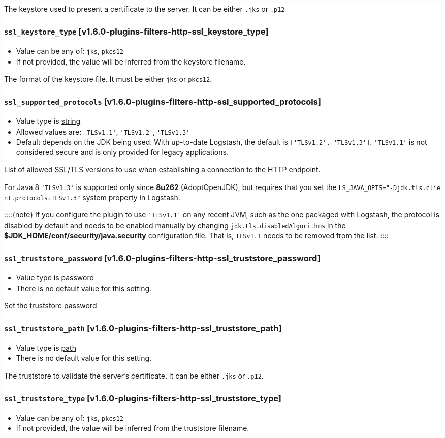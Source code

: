 The keystore used to present a certificate to the server. It can be either `.jks` or `.p12`


### `ssl_keystore_type` [v1.6.0-plugins-filters-http-ssl_keystore_type]

* Value can be any of: `jks`, `pkcs12`
* If not provided, the value will be inferred from the keystore filename.

The format of the keystore file. It must be either `jks` or `pkcs12`.


### `ssl_supported_protocols` [v1.6.0-plugins-filters-http-ssl_supported_protocols]

* Value type is [string](logstash://reference/configuration-file-structure.md#string)
* Allowed values are: `'TLSv1.1'`, `'TLSv1.2'`, `'TLSv1.3'`
* Default depends on the JDK being used. With up-to-date Logstash, the default is `['TLSv1.2', 'TLSv1.3']`. `'TLSv1.1'` is not considered secure and is only provided for legacy applications.

List of allowed SSL/TLS versions to use when establishing a connection to the HTTP endpoint.

For Java 8 `'TLSv1.3'` is supported  only since **8u262** (AdoptOpenJDK), but requires that you set the `LS_JAVA_OPTS="-Djdk.tls.client.protocols=TLSv1.3"` system property in Logstash.

::::{note}
If you configure the plugin to use `'TLSv1.1'` on any recent JVM, such as the one packaged with Logstash, the protocol is disabled by default and needs to be enabled manually by changing `jdk.tls.disabledAlgorithms` in the **$JDK_HOME/conf/security/java.security** configuration file. That is, `TLSv1.1` needs to be removed from the list.
::::



### `ssl_truststore_password` [v1.6.0-plugins-filters-http-ssl_truststore_password]

* Value type is [password](logstash://reference/configuration-file-structure.md#password)
* There is no default value for this setting.

Set the truststore password


### `ssl_truststore_path` [v1.6.0-plugins-filters-http-ssl_truststore_path]

* Value type is [path](logstash://reference/configuration-file-structure.md#path)
* There is no default value for this setting.

The truststore to validate the server’s certificate. It can be either `.jks` or `.p12`.


### `ssl_truststore_type` [v1.6.0-plugins-filters-http-ssl_truststore_type]

* Value can be any of: `jks`, `pkcs12`
* If not provided, the value will be inferred from the truststore filename.
